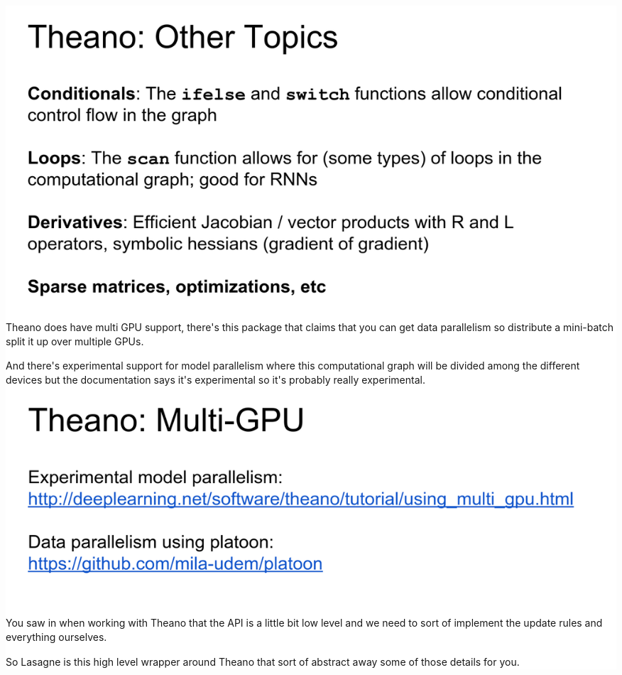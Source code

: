 ![12102](../img/cs231n/winter2016/12102.png)

Theano does have multi GPU support, there's this package that claims that you can get data parallelism so distribute a mini-batch split it up over multiple GPUs.

And there's experimental support for model parallelism where this computational graph will be divided among the different devices but the documentation says it's experimental so it's probably really experimental.

![12103](../img/cs231n/winter2016/12103.png)

You saw in when working with Theano that the API is a little bit low level and we need to sort of implement the update rules and everything ourselves.

So Lasagne is this high level wrapper around Theano that sort of abstract away some of those details for you.
